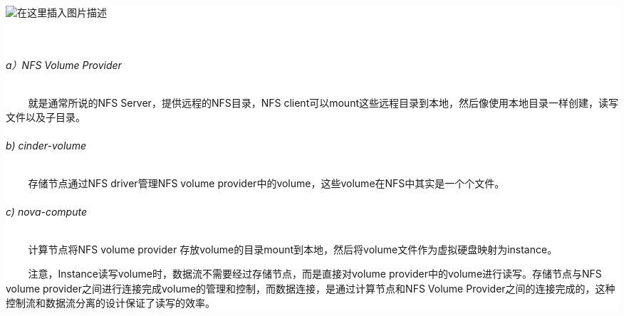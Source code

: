 ![在这里插入图片描述](https://img-blog.csdnimg.cn/20210611160528314.png?x-oss-process=image/watermark,type_ZmFuZ3poZW5naGVpdGk,shadow_10,text_aHR0cHM6Ly9ibG9nLmNzZG4ubmV0L01yd3h4eHg=,size_16,color_FFFFFF,t_70)

<br>

######  a）NFS Volume Provider
&nbsp;  &nbsp;  &nbsp;  &nbsp; 就是通常所说的NFS Server，提供远程的NFS目录，NFS client可以mount这些远程目录到本地，然后像使用本地目录一样创建，读写文件以及子目录。
<br>

###### b)	cinder-volume
&nbsp;  &nbsp;  &nbsp;  &nbsp; 存储节点通过NFS driver管理NFS volume provider中的volume，这些volume在NFS中其实是一个个文件。
<br>

###### c)	nova-compute
&nbsp;  &nbsp;  &nbsp;  &nbsp; 计算节点将NFS volume provider 存放volume的目录mount到本地，然后将volume文件作为虚拟硬盘映射为instance。

&nbsp;  &nbsp;  &nbsp;  &nbsp; 注意，Instance读写volume时，数据流不需要经过存储节点，而是直接对volume provider中的volume进行读写。存储节点与NFS volume provider之间进行连接完成volume的管理和控制，而数据连接，是通过计算节点和NFS  Volume Provider之间的连接完成的，这种控制流和数据流分离的设计保证了读写的效率。


























